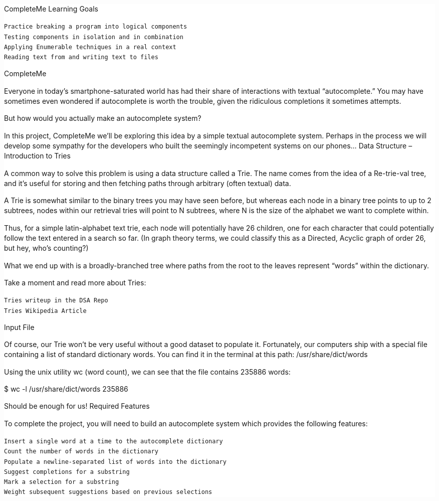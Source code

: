 
CompleteMe
Learning Goals

    Practice breaking a program into logical components
    Testing components in isolation and in combination
    Applying Enumerable techniques in a real context
    Reading text from and writing text to files

CompleteMe

Everyone in today’s smartphone-saturated world has had their share of interactions with textual “autocomplete.” You may have sometimes even wondered if autocomplete is worth the trouble, given the ridiculous completions it sometimes attempts.

But how would you actually make an autocomplete system?

In this project, CompleteMe we’ll be exploring this idea by a simple textual autocomplete system. Perhaps in the process we will develop some sympathy for the developers who built the seemingly incompetent systems on our phones…
Data Structure – Introduction to Tries

A common way to solve this problem is using a data structure called a Trie. The name comes from the idea of a Re-trie-val tree, and it’s useful for storing and then fetching paths through arbitrary (often textual) data.

A Trie is somewhat similar to the binary trees you may have seen before, but whereas each node in a binary tree points to up to 2 subtrees, nodes within our retrieval tries will point to N subtrees, where N is the size of the alphabet we want to complete within.

Thus, for a simple latin-alphabet text trie, each node will potentially have 26 children, one for each character that could potentially follow the text entered in a search so far. (In graph theory terms, we could classify this as a Directed, Acyclic graph of order 26, but hey, who’s counting?)

What we end up with is a broadly-branched tree where paths from the root to the leaves represent “words” within the dictionary.

Take a moment and read more about Tries:

    Tries writeup in the DSA Repo
    Tries Wikipedia Article

Input File

Of course, our Trie won’t be very useful without a good dataset to populate it. Fortunately, our computers ship with a special file containing a list of standard dictionary words. You can find it in the terminal at this path: /usr/share/dict/words

Using the unix utility wc (word count), we can see that the file contains 235886 words:

$ wc -l /usr/share/dict/words
235886

Should be enough for us!
Required Features

To complete the project, you will need to build an autocomplete system which provides the following features:

    Insert a single word at a time to the autocomplete dictionary
    Count the number of words in the dictionary
    Populate a newline-separated list of words into the dictionary
    Suggest completions for a substring
    Mark a selection for a substring
    Weight subsequent suggestions based on previous selections
